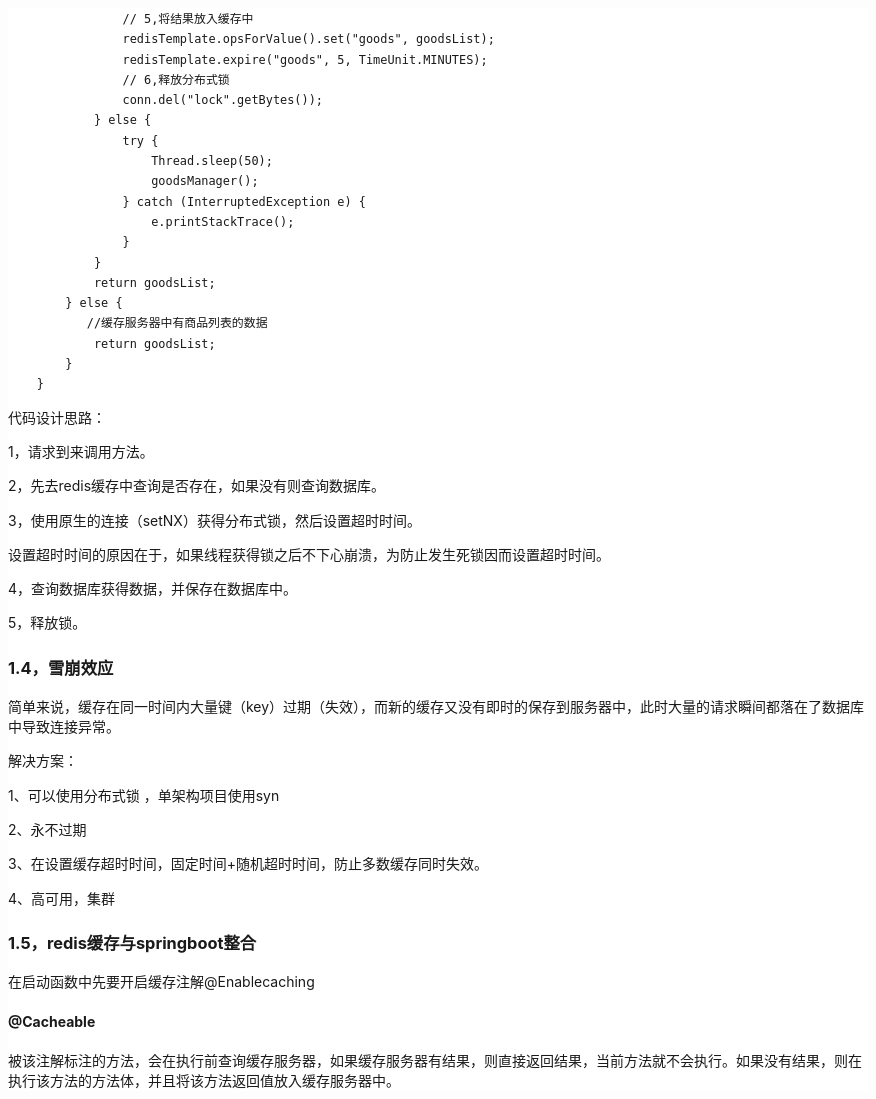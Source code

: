 ```
                // 5,将结果放入缓存中
                redisTemplate.opsForValue().set("goods", goodsList);
                redisTemplate.expire("goods", 5, TimeUnit.MINUTES);
                // 6,释放分布式锁
                conn.del("lock".getBytes());
            } else {
                try {
                    Thread.sleep(50);
                    goodsManager();
                } catch (InterruptedException e) {
                    e.printStackTrace();
                }
            }
            return goodsList;
        } else {
           //缓存服务器中有商品列表的数据
            return goodsList;
        }
    }
```

 代码设计思路：

 1，请求到来调用方法。

 2，先去redis缓存中查询是否存在，如果没有则查询数据库。

 3，使用原生的连接（setNX）获得分布式锁，然后设置超时时间。

 设置超时时间的原因在于，如果线程获得锁之后不下心崩溃，为防止发生死锁因而设置超时时间。

 4，查询数据库获得数据，并保存在数据库中。

 5，释放锁。

### 1.4，雪崩效应

 简单来说，缓存在同一时间内大量键（key）过期（失效），而新的缓存又没有即时的保存到服务器中，此时大量的请求瞬间都落在了数据库中导致连接异常。

 解决方案：

 1、可以使用分布式锁 ，单架构项目使用syn

 2、永不过期

 3、在设置缓存超时时间，固定时间+随机超时时间，防止多数缓存同时失效。

 4、高可用，集群

### 1.5，redis缓存与springboot整合

 在启动函数中先要开启缓存注解@Enablecaching

#### @Cacheable

 被该注解标注的方法，会在执行前查询缓存服务器，如果缓存服务器有结果，则直接返回结果，当前方法就不会执行。如果没有结果，则在执行该方法的方法体，并且将该方法返回值放入缓存服务器中。

